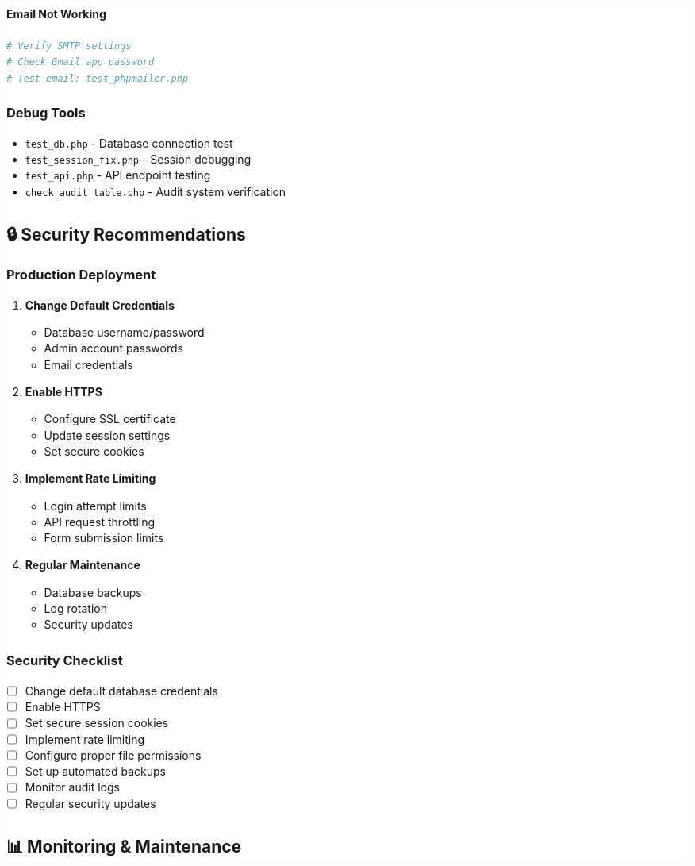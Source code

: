 #### Email Not Working

```bash
# Verify SMTP settings
# Check Gmail app password
# Test email: test_phpmailer.php
```

### Debug Tools

- `test_db.php` - Database connection test
- `test_session_fix.php` - Session debugging
- `test_api.php` - API endpoint testing
- `check_audit_table.php` - Audit system verification

## 🔒 Security Recommendations

### Production Deployment

1. **Change Default Credentials**

   - Database username/password
   - Admin account passwords
   - Email credentials

2. **Enable HTTPS**

   - Configure SSL certificate
   - Update session settings
   - Set secure cookies

3. **Implement Rate Limiting**

   - Login attempt limits
   - API request throttling
   - Form submission limits

4. **Regular Maintenance**
   - Database backups
   - Log rotation
   - Security updates

### Security Checklist

- [ ] Change default database credentials
- [ ] Enable HTTPS
- [ ] Set secure session cookies
- [ ] Implement rate limiting
- [ ] Configure proper file permissions
- [ ] Set up automated backups
- [ ] Monitor audit logs
- [ ] Regular security updates

## 📊 Monitoring & Maintenance

